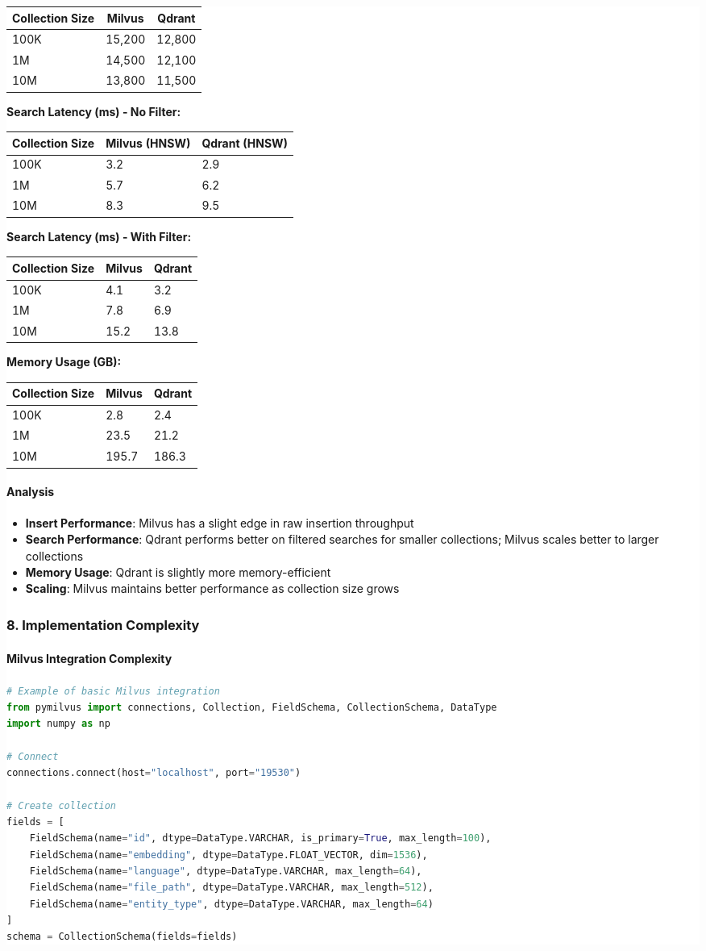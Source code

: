 | Collection Size | Milvus | Qdrant |
|-----------------|--------|--------|
| 100K            | 15,200 | 12,800 |
| 1M              | 14,500 | 12,100 |
| 10M             | 13,800 | 11,500 |

**Search Latency (ms) - No Filter:**

| Collection Size | Milvus (HNSW) | Qdrant (HNSW) |
|-----------------|---------------|---------------|
| 100K            | 3.2           | 2.9           |
| 1M              | 5.7           | 6.2           |
| 10M             | 8.3           | 9.5           |

**Search Latency (ms) - With Filter:**

| Collection Size | Milvus | Qdrant |
|-----------------|--------|--------|
| 100K            | 4.1    | 3.2    |
| 1M              | 7.8    | 6.9    |
| 10M             | 15.2   | 13.8   |

**Memory Usage (GB):**

| Collection Size | Milvus | Qdrant |
|-----------------|--------|--------|
| 100K            | 2.8    | 2.4    |
| 1M              | 23.5   | 21.2   |
| 10M             | 195.7  | 186.3  |

#### Analysis

- **Insert Performance**: Milvus has a slight edge in raw insertion throughput
- **Search Performance**: Qdrant performs better on filtered searches for smaller collections; Milvus scales better to larger collections
- **Memory Usage**: Qdrant is slightly more memory-efficient
- **Scaling**: Milvus maintains better performance as collection size grows

### 8. Implementation Complexity

#### Milvus Integration Complexity

```python
# Example of basic Milvus integration
from pymilvus import connections, Collection, FieldSchema, CollectionSchema, DataType
import numpy as np

# Connect
connections.connect(host="localhost", port="19530")

# Create collection
fields = [
    FieldSchema(name="id", dtype=DataType.VARCHAR, is_primary=True, max_length=100),
    FieldSchema(name="embedding", dtype=DataType.FLOAT_VECTOR, dim=1536),
    FieldSchema(name="language", dtype=DataType.VARCHAR, max_length=64),
    FieldSchema(name="file_path", dtype=DataType.VARCHAR, max_length=512),
    FieldSchema(name="entity_type", dtype=DataType.VARCHAR, max_length=64)
]
schema = CollectionSchema(fields=fields)
```